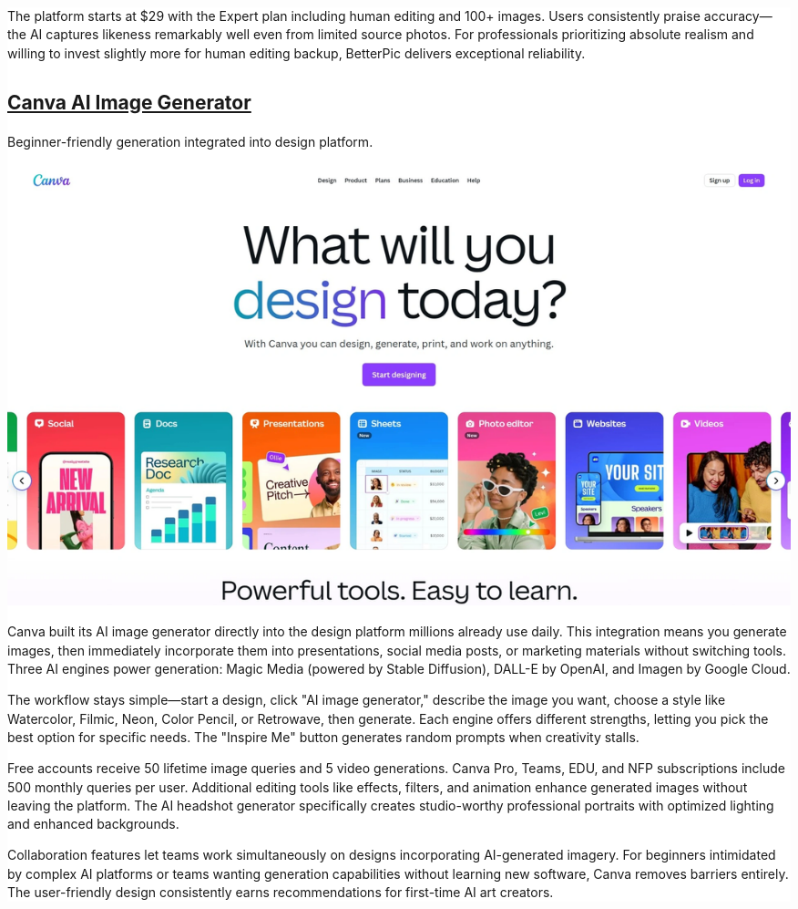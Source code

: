 The platform starts at $29 with the Expert plan including human editing and 100+ images. Users consistently praise accuracy—the AI captures likeness remarkably well even from limited source photos. For professionals prioritizing absolute realism and willing to invest slightly more for human editing backup, BetterPic delivers exceptional reliability.

## **[Canva AI Image Generator](https://www.canva.com)**

Beginner-friendly generation integrated into design platform.

![Canva AI Image Generator Screenshot](image/canva.webp)


Canva built its AI image generator directly into the design platform millions already use daily. This integration means you generate images, then immediately incorporate them into presentations, social media posts, or marketing materials without switching tools. Three AI engines power generation: Magic Media (powered by Stable Diffusion), DALL-E by OpenAI, and Imagen by Google Cloud.

The workflow stays simple—start a design, click "AI image generator," describe the image you want, choose a style like Watercolor, Filmic, Neon, Color Pencil, or Retrowave, then generate. Each engine offers different strengths, letting you pick the best option for specific needs. The "Inspire Me" button generates random prompts when creativity stalls.

Free accounts receive 50 lifetime image queries and 5 video generations. Canva Pro, Teams, EDU, and NFP subscriptions include 500 monthly queries per user. Additional editing tools like effects, filters, and animation enhance generated images without leaving the platform. The AI headshot generator specifically creates studio-worthy professional portraits with optimized lighting and enhanced backgrounds.

Collaboration features let teams work simultaneously on designs incorporating AI-generated imagery. For beginners intimidated by complex AI platforms or teams wanting generation capabilities without learning new software, Canva removes barriers entirely. The user-friendly design consistently earns recommendations for first-time AI art creators.
